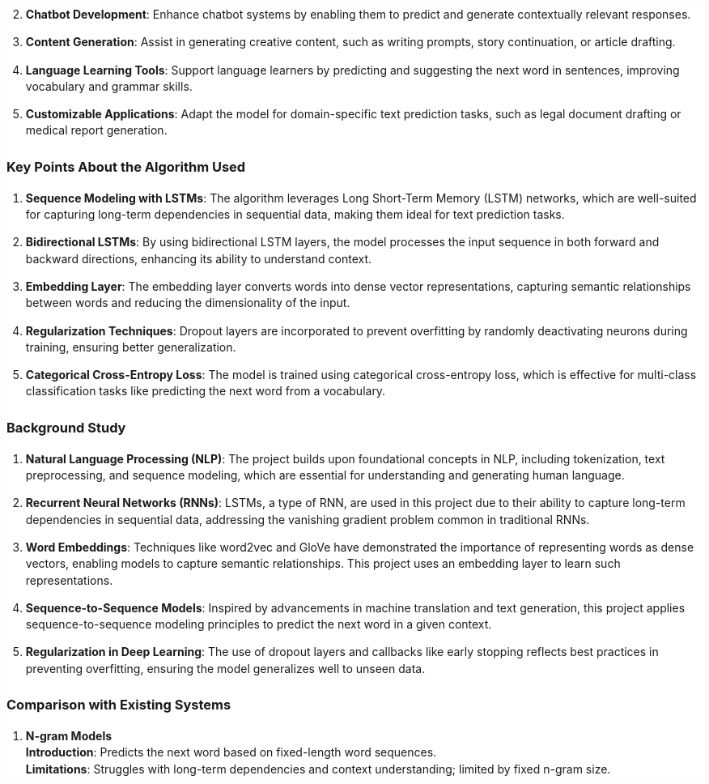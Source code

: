 2. **Chatbot Development**: Enhance chatbot systems by enabling them to predict and generate contextually relevant responses.

3. **Content Generation**: Assist in generating creative content, such as writing prompts, story continuation, or article drafting.

4. **Language Learning Tools**: Support language learners by predicting and suggesting the next word in sentences, improving vocabulary and grammar skills.

5. **Customizable Applications**: Adapt the model for domain-specific text prediction tasks, such as legal document drafting or medical report generation.

### Key Points About the Algorithm Used

1. **Sequence Modeling with LSTMs**: The algorithm leverages Long Short-Term Memory (LSTM) networks, which are well-suited for capturing long-term dependencies in sequential data, making them ideal for text prediction tasks.

2. **Bidirectional LSTMs**: By using bidirectional LSTM layers, the model processes the input sequence in both forward and backward directions, enhancing its ability to understand context.

3. **Embedding Layer**: The embedding layer converts words into dense vector representations, capturing semantic relationships between words and reducing the dimensionality of the input.

4. **Regularization Techniques**: Dropout layers are incorporated to prevent overfitting by randomly deactivating neurons during training, ensuring better generalization.

5. **Categorical Cross-Entropy Loss**: The model is trained using categorical cross-entropy loss, which is effective for multi-class classification tasks like predicting the next word from a vocabulary.

### Background Study

1. **Natural Language Processing (NLP)**: The project builds upon foundational concepts in NLP, including tokenization, text preprocessing, and sequence modeling, which are essential for understanding and generating human language.

2. **Recurrent Neural Networks (RNNs)**: LSTMs, a type of RNN, are used in this project due to their ability to capture long-term dependencies in sequential data, addressing the vanishing gradient problem common in traditional RNNs.

3. **Word Embeddings**: Techniques like word2vec and GloVe have demonstrated the importance of representing words as dense vectors, enabling models to capture semantic relationships. This project uses an embedding layer to learn such representations.

4. **Sequence-to-Sequence Models**: Inspired by advancements in machine translation and text generation, this project applies sequence-to-sequence modeling principles to predict the next word in a given context.

5. **Regularization in Deep Learning**: The use of dropout layers and callbacks like early stopping reflects best practices in preventing overfitting, ensuring the model generalizes well to unseen data.

### Comparison with Existing Systems

1. **N-gram Models**  
    **Introduction**: Predicts the next word based on fixed-length word sequences.  
    **Limitations**: Struggles with long-term dependencies and context understanding; limited by fixed n-gram size.

